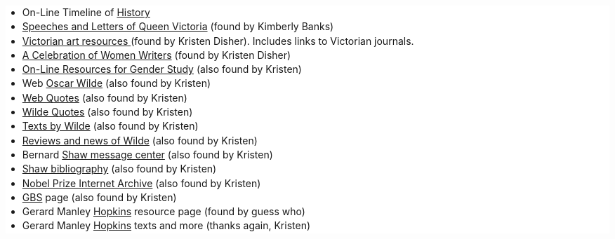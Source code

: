  * On-Line Timeline of [History](http://www.hyperhistory.com/online_n2/History_n2/a.html)
  * [Speeches and Letters of Queen Victoria](http://www.royal.gov.uk/history/journ05.htm) (found by Kimberly Banks)
  * [Victorian art resources ](http://lummi.stanford.edu/class/arthist150/www/resources.htm)(found by Kristen Disher). Includes links to Victorian journals.
  * [A Celebration of Women Writers](http://www.cs.cmu.edu/people/mmbt/women/) (found by Kristen Disher)
  * [On-Line Resources for Gender Study](http://www.cs.cmu.edu/people/mmbt/women/) (also found by Kristen)
  * Web [Oscar Wilde](http://showgate.com/tots/gross/wildeweb.html) (also found by Kristen)
  * [Web Quotes](http://www.starlingtech.com/quotes/search_a.html) (also found by Kristen)
  * [Wilde Quotes](http://www.ptialaska.net/~bower/wilde.html) (also found by Kristen)
  * [Texts by Wilde](http://www.ucc.ie/celt/index.html) (also found by Kristen)
  * [Reviews and news of Wilde](http://www.oscarwilde.com/wilde.html) (also found by Kristen)
  * Bernard [Shaw message center](http://mobydicks.com/lecture/BernardShawhall/messages/53.html) (also found by Kristen)
  * [Shaw bibliography](http://fb14.uni-mainz.de/projects/cde/bibl/shaw.htm) (also found by Kristen)
  * [Nobel Prize Internet Archive](http://www.almaz.com/nobel/literature/1925a.html) (also found by Kristen)
  * [GBS](http://www.gis.net/~edwardg/shaw.html) page (also found by Kristen)
  * Gerard Manley [Hopkins](http://www.creighton.edu/~dcallon/gmhpage.html) resource page (found by guess who)
  * Gerard Manley [Hopkins](http://www.dundee.ac.uk/english/hopkins.html) texts and more (thanks again, Kristen)

